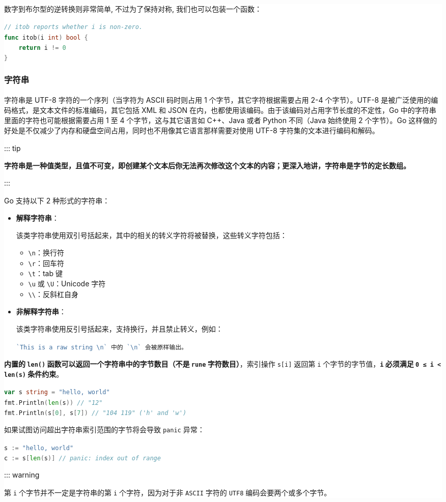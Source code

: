 数字到布尔型的逆转换则非常简单, 不过为了保持对称, 我们也可以包装一个函数：

```go
// itob reports whether i is non-zero.
func itob(i int) bool { 
    return i != 0 
}
```

### 字符串

字符串是 UTF-8 字符的一个序列（当字符为 ASCII 码时则占用 1 个字节，其它字符根据需要占用 2-4 个字节）。UTF-8 是被广泛使用的编码格式，是文本文件的标准编码，其它包括 XML 和 JSON 在内，也都使用该编码。由于该编码对占用字节长度的不定性，Go 中的字符串里面的字符也可能根据需要占用 1 至 4 个字节，这与其它语言如 C++、Java 或者 Python 不同（Java 始终使用 2 个字节）。Go 这样做的好处是不仅减少了内存和硬盘空间占用，同时也不用像其它语言那样需要对使用 UTF-8 字符集的文本进行编码和解码。

::: tip

**字符串是一种值类型，且值不可变，即创建某个文本后你无法再次修改这个文本的内容；更深入地讲，字符串是字节的定长数组。**

:::

Go 支持以下 2 种形式的字符串：

- **解释字符串**：

  该类字符串使用双引号括起来，其中的相关的转义字符将被替换，这些转义字符包括：

  - `\n`：换行符
  - `\r`：回车符
  - `\t`：tab 键
  - `\u` 或 `\U`：Unicode 字符
  - `\\`：反斜杠自身

- **非解释字符串**：

  该类字符串使用反引号括起来，支持换行，并且禁止转义，例如：

  ```go
  `This is a raw string \n` 中的 `\n` 会被原样输出。
  ```

**内置的 `len()` 函数可以返回一个字符串中的字节数目（不是 `rune` 字符数目）**，索引操作 `s[i]` 返回第 `i` 个字节的字节值，**`i` 必须满足 `0 ≤ i < len(s)` 条件约束**。

```go
var s string = "hello, world"
fmt.Println(len(s)) // "12"
fmt.Println(s[0], s[7]) // "104 119" ('h' and 'w')
```

如果试图访问超出字符串索引范围的字节将会导致 `panic` 异常：

```go
s := "hello, world"
c := s[len(s)] // panic: index out of range
```

::: warning

第 `i` 个字节并不一定是字符串的第 `i` 个字符，因为对于非 `ASCII` 字符的 `UTF8` 编码会要两个或多个字节。
